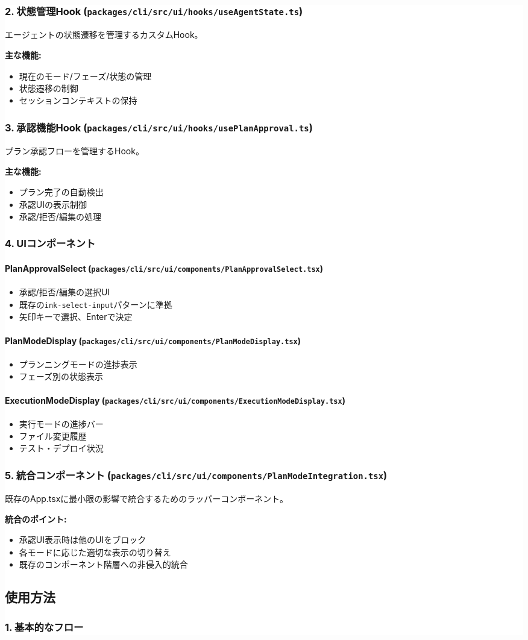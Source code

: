 ### 2. 状態管理Hook (`packages/cli/src/ui/hooks/useAgentState.ts`)

エージェントの状態遷移を管理するカスタムHook。

**主な機能:**
- 現在のモード/フェーズ/状態の管理
- 状態遷移の制御
- セッションコンテキストの保持

### 3. 承認機能Hook (`packages/cli/src/ui/hooks/usePlanApproval.ts`)

プラン承認フローを管理するHook。

**主な機能:**
- プラン完了の自動検出
- 承認UIの表示制御
- 承認/拒否/編集の処理

### 4. UIコンポーネント

#### PlanApprovalSelect (`packages/cli/src/ui/components/PlanApprovalSelect.tsx`)
- 承認/拒否/編集の選択UI
- 既存の`ink-select-input`パターンに準拠
- 矢印キーで選択、Enterで決定

#### PlanModeDisplay (`packages/cli/src/ui/components/PlanModeDisplay.tsx`)
- プランニングモードの進捗表示
- フェーズ別の状態表示

#### ExecutionModeDisplay (`packages/cli/src/ui/components/ExecutionModeDisplay.tsx`)
- 実行モードの進捗バー
- ファイル変更履歴
- テスト・デプロイ状況

### 5. 統合コンポーネント (`packages/cli/src/ui/components/PlanModeIntegration.tsx`)

既存のApp.tsxに最小限の影響で統合するためのラッパーコンポーネント。

**統合のポイント:**
- 承認UI表示時は他のUIをブロック
- 各モードに応じた適切な表示の切り替え
- 既存のコンポーネント階層への非侵入的統合

## 使用方法

### 1. 基本的なフロー
